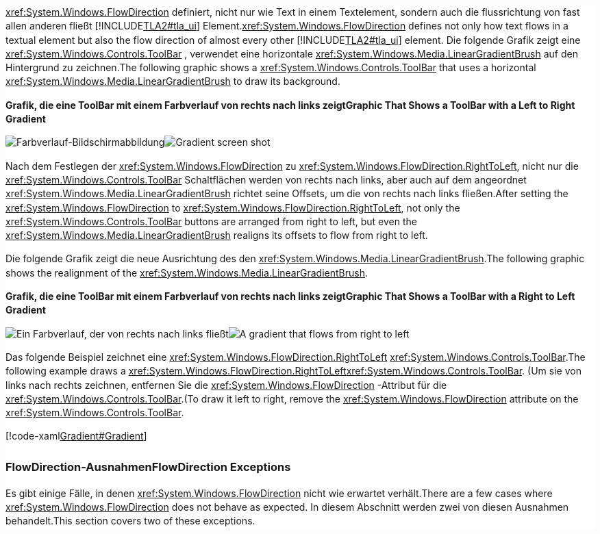  <span data-ttu-id="22634-177"><xref:System.Windows.FlowDirection> definiert, nicht nur wie Text in einem Textelement, sondern auch die flussrichtung von fast allen anderen fließt [!INCLUDE[TLA2#tla_ui](../../../../includes/tla2sharptla-ui-md.md)] Element.</span><span class="sxs-lookup"><span data-stu-id="22634-177"><xref:System.Windows.FlowDirection> defines not only how text flows in a textual element but also the flow direction of almost every other [!INCLUDE[TLA2#tla_ui](../../../../includes/tla2sharptla-ui-md.md)] element.</span></span> <span data-ttu-id="22634-178">Die folgende Grafik zeigt eine <xref:System.Windows.Controls.ToolBar> , verwendet eine horizontale <xref:System.Windows.Media.LinearGradientBrush> auf den Hintergrund zu zeichnen.</span><span class="sxs-lookup"><span data-stu-id="22634-178">The following graphic shows a <xref:System.Windows.Controls.ToolBar> that uses a horizontal <xref:System.Windows.Media.LinearGradientBrush> to draw its background.</span></span>  
  
 <span data-ttu-id="22634-179">**Grafik, die eine ToolBar mit einem Farbverlauf von rechts nach links zeigt**</span><span class="sxs-lookup"><span data-stu-id="22634-179">**Graphic That Shows a ToolBar with a Left to Right Gradient**</span></span>  
  
 <span data-ttu-id="22634-180">![Farbverlauf-Bildschirmabbildung](./media/gradient.PNG "Gradient")</span><span class="sxs-lookup"><span data-stu-id="22634-180">![Gradient screen shot](./media/gradient.PNG "Gradient")</span></span>  
  
 <span data-ttu-id="22634-181">Nach dem Festlegen der <xref:System.Windows.FlowDirection> zu <xref:System.Windows.FlowDirection.RightToLeft>, nicht nur die <xref:System.Windows.Controls.ToolBar> Schaltflächen werden von rechts nach links, aber auch auf dem angeordnet <xref:System.Windows.Media.LinearGradientBrush> richtet seine Offsets, um die von rechts nach links fließen.</span><span class="sxs-lookup"><span data-stu-id="22634-181">After setting the <xref:System.Windows.FlowDirection> to <xref:System.Windows.FlowDirection.RightToLeft>, not only the <xref:System.Windows.Controls.ToolBar> buttons are arranged from right to left, but even the <xref:System.Windows.Media.LinearGradientBrush> realigns its offsets to flow from right to left.</span></span>  
  
 <span data-ttu-id="22634-182">Die folgende Grafik zeigt die neue Ausrichtung des den <xref:System.Windows.Media.LinearGradientBrush>.</span><span class="sxs-lookup"><span data-stu-id="22634-182">The following graphic shows the realignment of the <xref:System.Windows.Media.LinearGradientBrush>.</span></span>  
  
 <span data-ttu-id="22634-183">**Grafik, die eine ToolBar mit einem Farbverlauf von rechts nach links zeigt**</span><span class="sxs-lookup"><span data-stu-id="22634-183">**Graphic That Shows a ToolBar with a Right to Left Gradient**</span></span>  
  
 <span data-ttu-id="22634-184">![Ein Farbverlauf, der von rechts nach links fließt](./media/gradient2-wpf.PNG "Gradient2_WPF")</span><span class="sxs-lookup"><span data-stu-id="22634-184">![A gradient that flows from right to left](./media/gradient2-wpf.PNG "Gradient2_WPF")</span></span>  
  
 <span data-ttu-id="22634-185">Das folgende Beispiel zeichnet eine <xref:System.Windows.FlowDirection.RightToLeft> <xref:System.Windows.Controls.ToolBar>.</span><span class="sxs-lookup"><span data-stu-id="22634-185">The following example draws a <xref:System.Windows.FlowDirection.RightToLeft><xref:System.Windows.Controls.ToolBar>.</span></span> <span data-ttu-id="22634-186">(Um sie von links nach rechts zeichnen, entfernen Sie die <xref:System.Windows.FlowDirection> -Attribut für die <xref:System.Windows.Controls.ToolBar>.</span><span class="sxs-lookup"><span data-stu-id="22634-186">(To draw it left to right, remove the <xref:System.Windows.FlowDirection> attribute on the <xref:System.Windows.Controls.ToolBar>.</span></span>  
  
 [!code-xaml[Gradient#Gradient](~/samples/snippets/csharp/VS_Snippets_Wpf/Gradient/CS/Window1.xaml#gradient)]  
  
<a name="FlowDirectionExceptions"></a>   
### <a name="flowdirection-exceptions"></a><span data-ttu-id="22634-187">FlowDirection-Ausnahmen</span><span class="sxs-lookup"><span data-stu-id="22634-187">FlowDirection Exceptions</span></span>  
 <span data-ttu-id="22634-188">Es gibt einige Fälle, in denen <xref:System.Windows.FlowDirection> nicht wie erwartet verhält.</span><span class="sxs-lookup"><span data-stu-id="22634-188">There are a few cases where <xref:System.Windows.FlowDirection> does not behave as expected.</span></span> <span data-ttu-id="22634-189">In diesem Abschnitt werden zwei von diesen Ausnahmen behandelt.</span><span class="sxs-lookup"><span data-stu-id="22634-189">This section covers two of these exceptions.</span></span>  
  